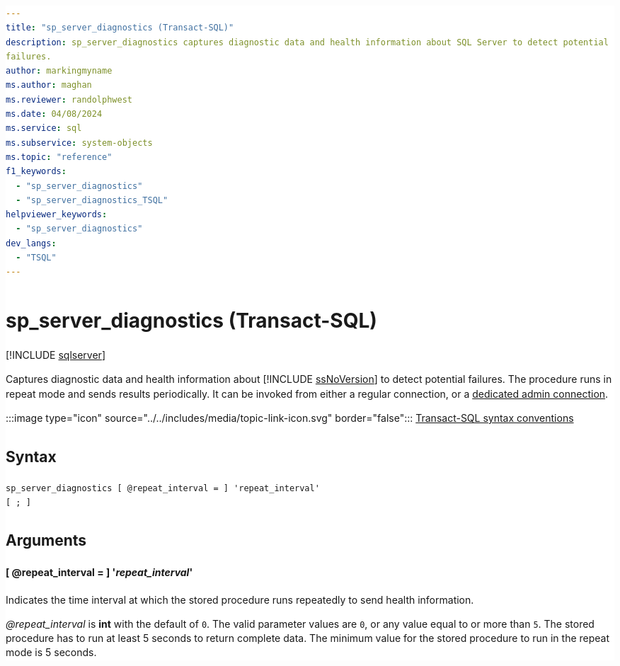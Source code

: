 ```yaml
---
title: "sp_server_diagnostics (Transact-SQL)"
description: sp_server_diagnostics captures diagnostic data and health information about SQL Server to detect potential failures.
author: markingmyname
ms.author: maghan
ms.reviewer: randolphwest
ms.date: 04/08/2024
ms.service: sql
ms.subservice: system-objects
ms.topic: "reference"
f1_keywords:
  - "sp_server_diagnostics"
  - "sp_server_diagnostics_TSQL"
helpviewer_keywords:
  - "sp_server_diagnostics"
dev_langs:
  - "TSQL"
---
```

# sp_server_diagnostics (Transact-SQL)

[!INCLUDE [sqlserver](../../includes/applies-to-version/sqlserver.md)]

Captures diagnostic data and health information about [!INCLUDE [ssNoVersion](../../includes/ssnoversion-md.md)] to detect potential failures. The procedure runs in repeat mode and sends results periodically. It can be invoked from either a regular connection, or a [dedicated admin connection](../../database-engine/configure-windows/diagnostic-connection-for-database-administrators.md).

:::image type="icon" source="../../includes/media/topic-link-icon.svg" border="false"::: [Transact-SQL syntax conventions](../../t-sql/language-elements/transact-sql-syntax-conventions-transact-sql.md)

## Syntax

```syntaxsql
sp_server_diagnostics [ @repeat_interval = ] 'repeat_interval'
[ ; ]
```

## Arguments

#### [ @repeat_interval = ] '*repeat_interval*'

Indicates the time interval at which the stored procedure runs repeatedly to send health information.

*@repeat_interval* is **int** with the default of `0`. The valid parameter values are `0`, or any value equal to or more than `5`. The stored procedure has to run at least 5 seconds to return complete data. The minimum value for the stored procedure to run in the repeat mode is 5 seconds.
